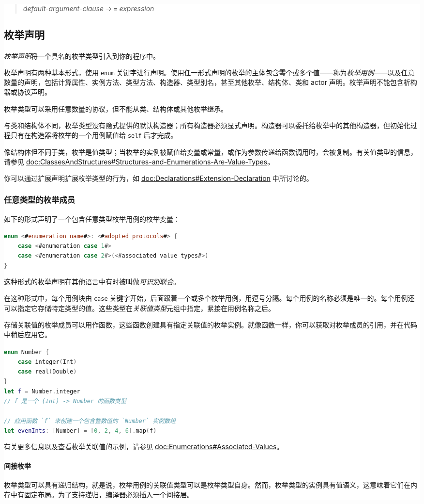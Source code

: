 > *default-argument-clause* → **`=`** *expression*



## 枚举声明

*枚举声明*将一个具名的枚举类型引入到你的程序中。

枚举声明有两种基本形式，使用 `enum` 关键字进行声明。使用任一形式声明的枚举的主体包含零个或多个值——称为*枚举用例*——以及任意数量的声明，包括计算属性、实例方法、类型方法、构造器、类型别名，甚至其他枚举、结构体、类和 actor 声明。枚举声明不能包含析构器或协议声明。

枚举类型可以采用任意数量的协议，但不能从类、结构体或其他枚举继承。

与类和结构体不同，枚举类型没有隐式提供的默认构造器；所有构造器必须显式声明。构造器可以委托给枚举中的其他构造器，但初始化过程只有在构造器将枚举的一个用例赋值给 `self` 后才完成。

像结构体但不同于类，枚举是值类型；当枚举的实例被赋值给变量或常量，或作为参数传递给函数调用时，会被复制。有关值类型的信息，请参见 <doc:ClassesAndStructures#Structures-and-Enumerations-Are-Value-Types>。

你可以通过扩展声明扩展枚举类型的行为，如 <doc:Declarations#Extension-Declaration> 中所讨论的。

### 任意类型的枚举成员

如下的形式声明了一个包含任意类型枚举用例的枚举变量：

```swift
enum <#enumeration name#>: <#adopted protocols#> {
    case <#enumeration case 1#>
    case <#enumeration case 2#>(<#associated value types#>)
}
```

这种形式的枚举声明在其他语言中有时被叫做*可识别联合*。

在这种形式中，每个用例块由 `case` 关键字开始，后面跟着一个或多个枚举用例，用逗号分隔。每个用例的名称必须是唯一的。每个用例还可以指定它存储特定类型的值。这些类型在*关联值类型*元组中指定，紧接在用例名称之后。

存储关联值的枚举成员可以用作函数，这些函数创建具有指定关联值的枚举实例。就像函数一样，你可以获取对枚举成员的引用，并在代码中稍后应用它。

```swift
enum Number {
    case integer(Int)
    case real(Double)
}
let f = Number.integer
// f 是一个 (Int) -> Number 的函数类型

// 应用函数 `f` 来创建一个包含整数值的 `Number` 实例数组
let evenInts: [Number] = [0, 2, 4, 6].map(f)
```





有关更多信息以及查看枚举关联值的示例，请参见 <doc:Enumerations#Associated-Values>。

#### 间接枚举

枚举类型可以具有递归结构，就是说，枚举用例的关联值类型可以是枚举类型自身。然而，枚举类型的实例具有值语义，这意味着它们在内存中有固定布局。为了支持递归，编译器必须插入一个间接层。


[`Never`]: https://developer.apple.com/documentation/swift/never